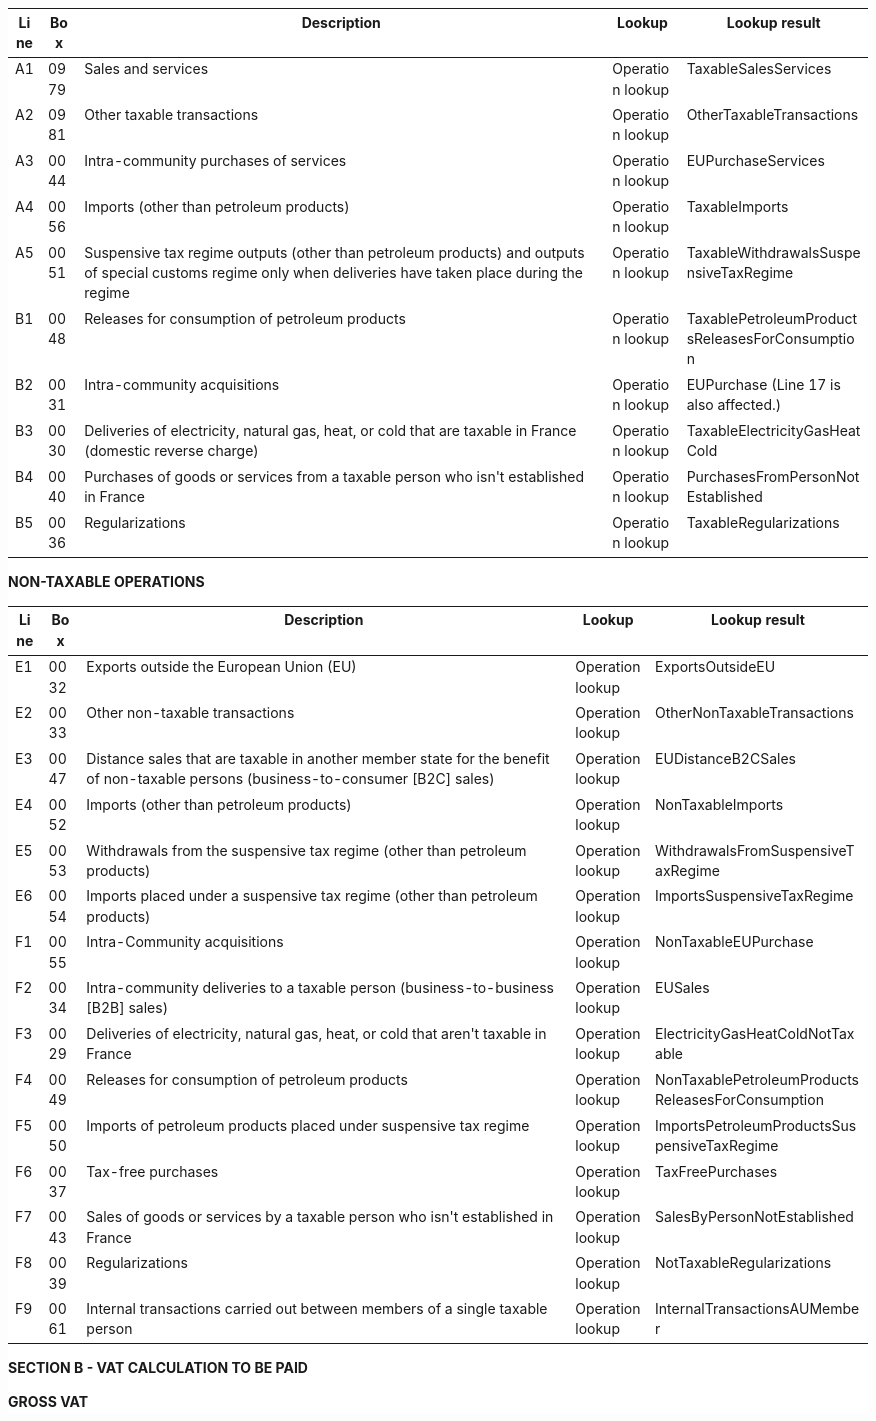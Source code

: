 | Line | Box  | Description | Lookup | Lookup result |
|------|------|-------------|--------|---------------|
| A1   | 0979 | Sales and services | Operation lookup | TaxableSalesServices |
| A2   | 0981 | Other taxable transactions | Operation lookup | OtherTaxableTransactions |
| A3   | 0044 | Intra-community purchases of services | Operation lookup | EUPurchaseServices |
| A4   | 0056 | Imports (other than petroleum products) | Operation lookup | TaxableImports |
| A5   | 0051 | Suspensive tax regime outputs (other than petroleum products) and outputs of special customs regime only when deliveries have taken place during the regime | Operation lookup | TaxableWithdrawalsSuspensiveTaxRegime |
| B1   | 0048 | Releases for consumption of petroleum products | Operation lookup | TaxablePetroleumProductsReleasesForConsumption |
| B2   | 0031 | Intra-community acquisitions | Operation lookup | EUPurchase (Line 17 is also affected.) |
| B3   | 0030 | Deliveries of electricity, natural gas, heat, or cold that are taxable in France (domestic reverse charge) | Operation lookup | TaxableElectricityGasHeatCold |
| B4   | 0040 | Purchases of goods or services from a taxable person who isn't established in France | Operation lookup | PurchasesFromPersonNotEstablished |
| B5   | 0036 | Regularizations | Operation lookup | TaxableRegularizations |

**NON-TAXABLE OPERATIONS**

| Line | Box  | Description | Lookup | Lookup result |
|------|------|-------------|--------|---------------|
| E1   | 0032 | Exports outside the European Union (EU) | Operation lookup | ExportsOutsideEU |
| E2   | 0033 | Other non-taxable transactions | Operation lookup | OtherNonTaxableTransactions |
| E3   | 0047 | Distance sales that are taxable in another member state for the benefit of non-taxable persons (business-to-consumer \[B2C\] sales) | Operation lookup | EUDistanceB2CSales |
| E4   | 0052 | Imports (other than petroleum products) | Operation lookup | NonTaxableImports |
| E5   | 0053 | Withdrawals from the suspensive tax regime (other than petroleum products) | Operation lookup | WithdrawalsFromSuspensiveTaxRegime |
| E6   | 0054 | Imports placed under a suspensive tax regime (other than petroleum products) | Operation lookup | ImportsSuspensiveTaxRegime |
| F1   | 0055 | Intra-Community acquisitions | Operation lookup | NonTaxableEUPurchase |
| F2   | 0034 | Intra-community deliveries to a taxable person (business-to-business \[B2B\] sales) | Operation lookup | EUSales |
| F3   | 0029 | Deliveries of electricity, natural gas, heat, or cold that aren't taxable in France | Operation lookup | ElectricityGasHeatColdNotTaxable |
| F4   | 0049 | Releases for consumption of petroleum products | Operation lookup | NonTaxablePetroleumProductsReleasesForConsumption |
| F5   | 0050 | Imports of petroleum products placed under suspensive tax regime | Operation lookup | ImportsPetroleumProductsSuspensiveTaxRegime |
| F6   | 0037 | Tax-free purchases | Operation lookup | TaxFreePurchases |
| F7   | 0043 | Sales of goods or services by a taxable person who isn't established in France | Operation lookup | SalesByPersonNotEstablished |
| F8   | 0039 | Regularizations | Operation lookup | NotTaxableRegularizations |
| F9   | 0061 | Internal transactions carried out between members of a single taxable person | Operation lookup | InternalTransactionsAUMember |

**SECTION B - VAT CALCULATION TO BE PAID**

**GROSS VAT**

